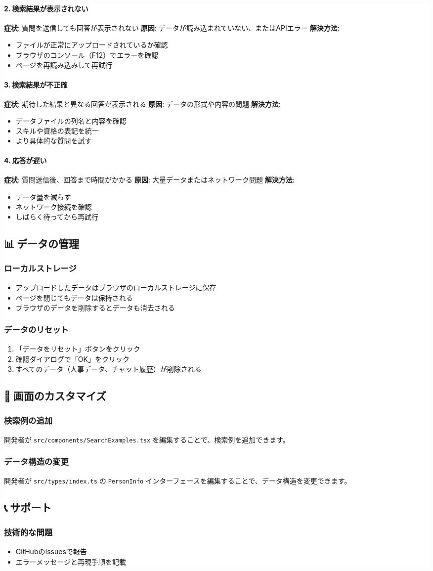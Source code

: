 #### 2. 検索結果が表示されない
**症状**: 質問を送信しても回答が表示されない
**原因**: データが読み込まれていない、またはAPIエラー
**解決方法**:
- ファイルが正常にアップロードされているか確認
- ブラウザのコンソール（F12）でエラーを確認
- ページを再読み込みして再試行

#### 3. 検索結果が不正確
**症状**: 期待した結果と異なる回答が表示される
**原因**: データの形式や内容の問題
**解決方法**:
- データファイルの列名と内容を確認
- スキルや資格の表記を統一
- より具体的な質問を試す

#### 4. 応答が遅い
**症状**: 質問送信後、回答まで時間がかかる
**原因**: 大量データまたはネットワーク問題
**解決方法**:
- データ量を減らす
- ネットワーク接続を確認
- しばらく待ってから再試行

## 📊 データの管理

### ローカルストレージ
- アップロードしたデータはブラウザのローカルストレージに保存
- ページを閉じてもデータは保持される
- ブラウザのデータを削除するとデータも消去される

### データのリセット
1. 「データをリセット」ボタンをクリック
2. 確認ダイアログで「OK」をクリック
3. すべてのデータ（人事データ、チャット履歴）が削除される

## 🎨 画面のカスタマイズ

### 検索例の追加
開発者が `src/components/SearchExamples.tsx` を編集することで、検索例を追加できます。

### データ構造の変更
開発者が `src/types/index.ts` の `PersonInfo` インターフェースを編集することで、データ構造を変更できます。

## 📞 サポート

### 技術的な問題
- GitHubのIssuesで報告
- エラーメッセージと再現手順を記載
